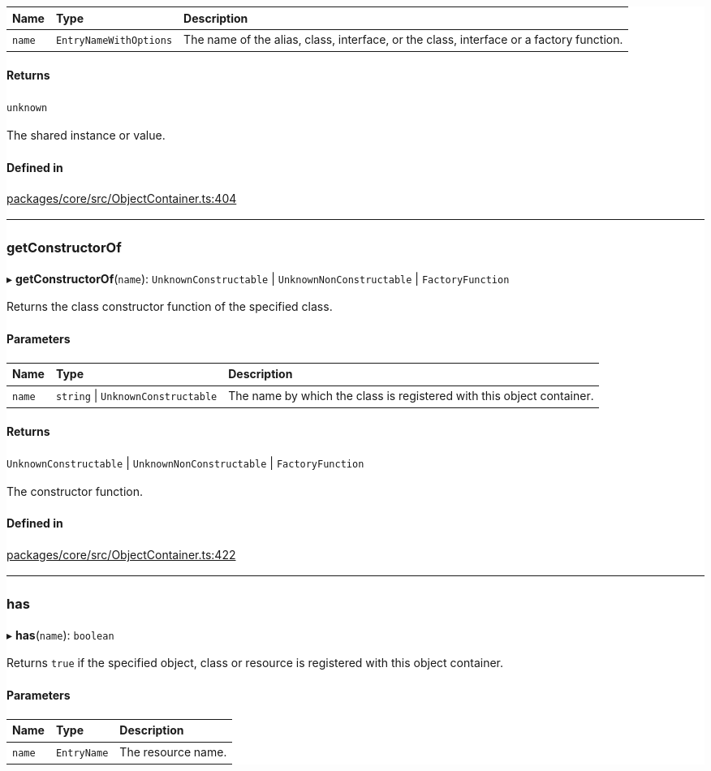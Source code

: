 | Name | Type | Description |
| :------ | :------ | :------ |
| `name` | `EntryNameWithOptions` | The name        of the alias, class, interface, or the class, interface or a        factory function. |

#### Returns

`unknown`

The shared instance or value.

#### Defined in

[packages/core/src/ObjectContainer.ts:404](https://github.com/seznam/ima/blob/16487954/packages/core/src/ObjectContainer.ts#L404)

___

### getConstructorOf

▸ **getConstructorOf**(`name`): `UnknownConstructable` \| `UnknownNonConstructable` \| `FactoryFunction`

Returns the class constructor function of the specified class.

#### Parameters

| Name | Type | Description |
| :------ | :------ | :------ |
| `name` | `string` \| `UnknownConstructable` | The name by which the class        is registered with this object container. |

#### Returns

`UnknownConstructable` \| `UnknownNonConstructable` \| `FactoryFunction`

The constructor function.

#### Defined in

[packages/core/src/ObjectContainer.ts:422](https://github.com/seznam/ima/blob/16487954/packages/core/src/ObjectContainer.ts#L422)

___

### has

▸ **has**(`name`): `boolean`

Returns `true` if the specified object, class or resource is
registered with this object container.

#### Parameters

| Name | Type | Description |
| :------ | :------ | :------ |
| `name` | `EntryName` | The resource name. |
